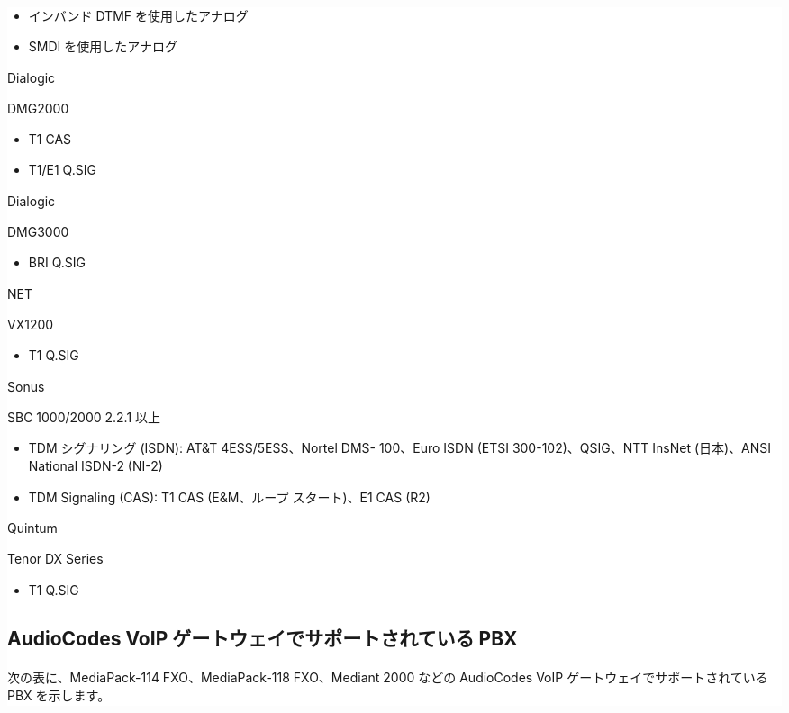 <td><ul>
<li><p>インバンド DTMF を使用したアナログ</p></li>
<li><p>SMDI を使用したアナログ</p></li>
</ul></td>
</tr>
<tr class="even">
<td><p>Dialogic</p></td>
<td><p>DMG2000</p></td>
<td><ul>
<li><p>T1 CAS</p></li>
<li><p>T1/E1 Q.SIG</p></li>
</ul></td>
</tr>
<tr class="odd">
<td><p>Dialogic</p></td>
<td><p>DMG3000</p></td>
<td><ul>
<li><p>BRI Q.SIG</p></li>
</ul></td>
</tr>
<tr class="even">
<td><p>NET</p></td>
<td><p>VX1200</p></td>
<td><ul>
<li><p>T1 Q.SIG</p></li>
</ul></td>
</tr>
<tr class="odd">
<td><p>Sonus</p></td>
<td><p>SBC 1000/2000 2.2.1 以上</p></td>
<td><ul>
<li><p>TDM シグナリング (ISDN): AT&amp;T 4ESS/5ESS、Nortel DMS- 100、Euro ISDN (ETSI 300-102)、QSIG、NTT InsNet (日本)、ANSI National ISDN-2 (NI-2)</p></li>
<li><p>TDM Signaling (CAS): T1 CAS (E&amp;M、ループ スタート)、E1 CAS (R2)</p></li>
</ul></td>
</tr>
<tr class="even">
<td><p>Quintum</p></td>
<td><p>Tenor DX Series</p></td>
<td><ul>
<li><p>T1 Q.SIG</p></li>
</ul></td>
</tr>
</tbody>
</table>


## AudioCodes VoIP ゲートウェイでサポートされている PBX

次の表に、MediaPack-114 FXO、MediaPack-118 FXO、Mediant 2000 などの AudioCodes VoIP ゲートウェイでサポートされている PBX を示します。
